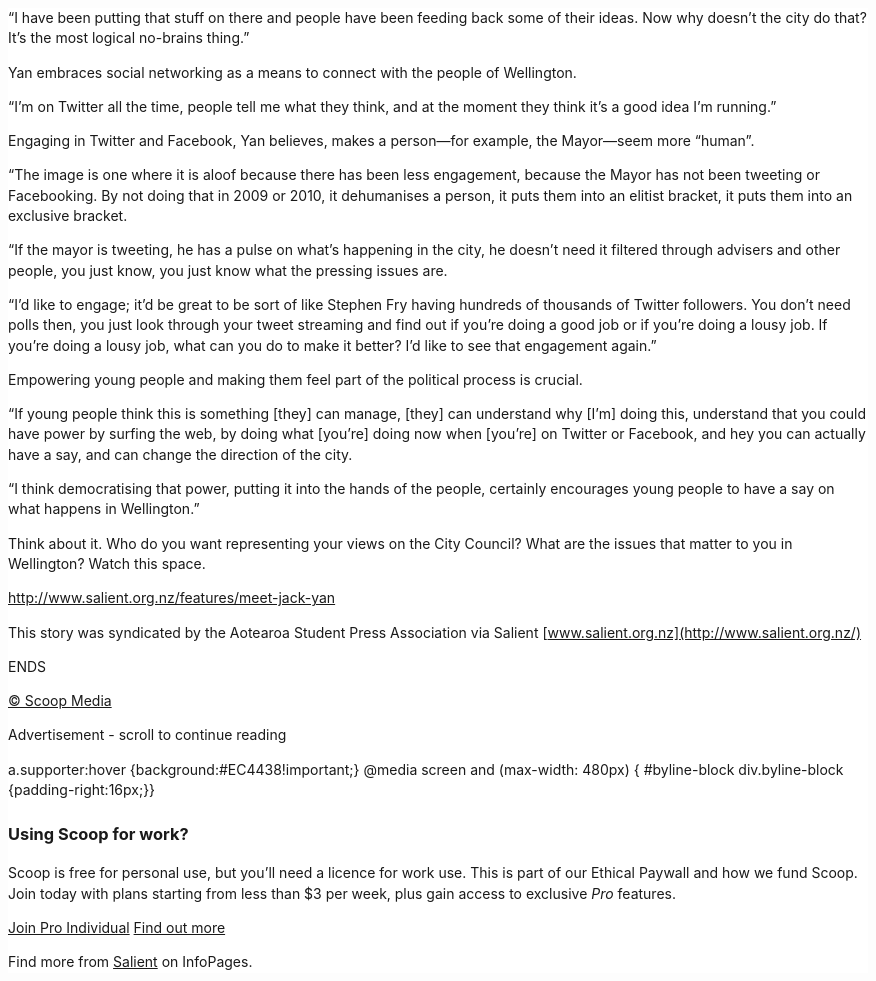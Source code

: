 “I have been putting that stuff on there and people have been feeding back some of their ideas. Now why doesn’t the city do that? It’s the most logical no-brains thing.”

Yan embraces social networking as a means to connect with the people of Wellington.

“I’m on Twitter all the time, people tell me what they think, and at the moment they think it’s a good idea I’m running.”

Engaging in Twitter and Facebook, Yan believes, makes a person—for example, the Mayor—seem more “human”.

“The image is one where it is aloof because there has been less engagement, because the Mayor has not been tweeting or Facebooking. By not doing that in 2009 or 2010, it dehumanises a person, it puts them into an elitist bracket, it puts them into an exclusive bracket.

“If the mayor is tweeting, he has a pulse on what’s happening in the city, he doesn’t need it filtered through advisers and other people, you just know, you just know what the pressing issues are.

“I’d like to engage; it’d be great to be sort of like Stephen Fry having hundreds of thousands of Twitter followers. You don’t need polls then, you just look through your tweet streaming and find out if you’re doing a good job or if you’re doing a lousy job. If you’re doing a lousy job, what can you do to make it better? I’d like to see that engagement again.”

Empowering young people and making them feel part of the political process is crucial.

“If young people think this is something \[they\] can manage, \[they\] can understand why \[I’m\] doing this, understand that you could have power by surfing the web, by doing what \[you’re\] doing now when \[you’re\] on Twitter or Facebook, and hey you can actually have a say, and can change the direction of the city.

“I think democratising that power, putting it into the hands of the people, certainly encourages young people to have a say on what happens in Wellington.”

Think about it. Who do you want representing your views on the City Council? What are the issues that matter to you in Wellington? Watch this space.

http://www.salient.org.nz/features/meet-jack-yan

This story was syndicated by the Aotearoa Student Press Association via Salient [www.salient.org.nz](http://www.salient.org.nz/)

ENDS  

[© Scoop Media](http://www.scoop.co.nz/about/terms.html)  

Advertisement - scroll to continue reading



a.supporter:hover {background:#EC4438!important;} @media screen and (max-width: 480px) { #byline-block div.byline-block {padding-right:16px;}}

### Using Scoop for work?

Scoop is free for personal use, but you’ll need a licence for work use. This is part of our Ethical Paywall and how we fund Scoop. Join today with plans starting from less than $3 per week, plus gain access to exclusive _Pro_ features.  
  
[Join Pro Individual](https://pro.scoop.co.nz/Individual/?from=ProIn24) [Find out more](https://pro.scoop.co.nz/using-scoop-for-work/?from=ProIn24)

Find more from [Salient](https://info.scoop.co.nz/Salient) on InfoPages.
